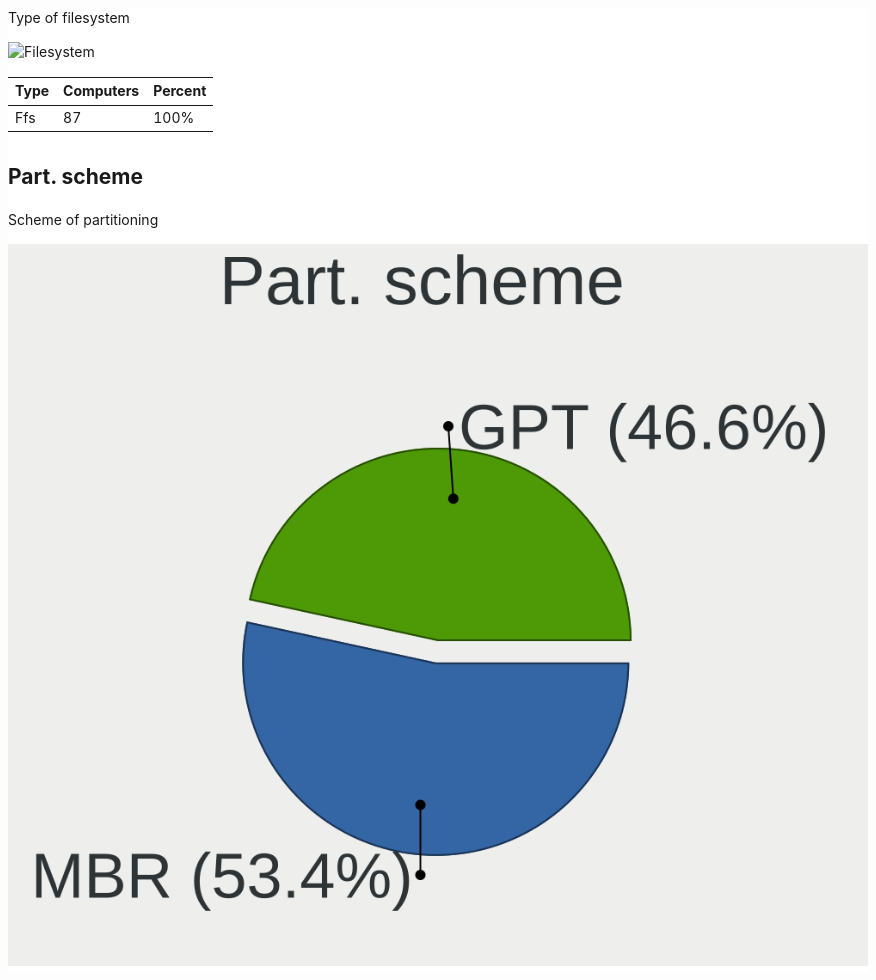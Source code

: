 Type of filesystem

![Filesystem](./images/pie_chart_bsd/os_filesystem.svg)


| Type | Computers | Percent |
|------|-----------|---------|
| Ffs  | 87        | 100%    |

Part. scheme
------------

Scheme of partitioning

![Part. scheme](./images/pie_chart_bsd/os_part_scheme.svg)

